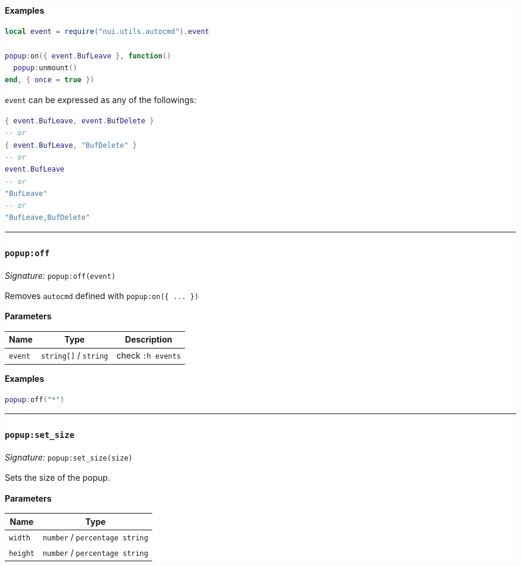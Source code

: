 **Examples**

```lua
local event = require("nui.utils.autocmd").event

popup:on({ event.BufLeave }, function()
  popup:unmount()
end, { once = true })
```

`event` can be expressed as any of the followings:

```lua
{ event.BufLeave, event.BufDelete }
-- or
{ event.BufLeave, "BufDelete" }
-- or
event.BufLeave
-- or
"BufLeave"
-- or
"BufLeave,BufDelete"
```

---

### `popup:off`

_Signature:_ `popup:off(event)`

Removes `autocmd` defined with `popup:on({ ... })`

**Parameters**

| Name    | Type                  | Description       |
| ------- | --------------------- | ----------------- |
| `event` | `string[]` / `string` | check `:h events` |

**Examples**

```lua
popup:off("*")
```

---

### `popup:set_size`

_Signature:_ `popup:set_size(size)`

Sets the size of the popup.

**Parameters**

| Name     | Type                           |
| -------- | ------------------------------ |
| `width`  | `number` / `percentage string` |
| `height` | `number` / `percentage string` |
